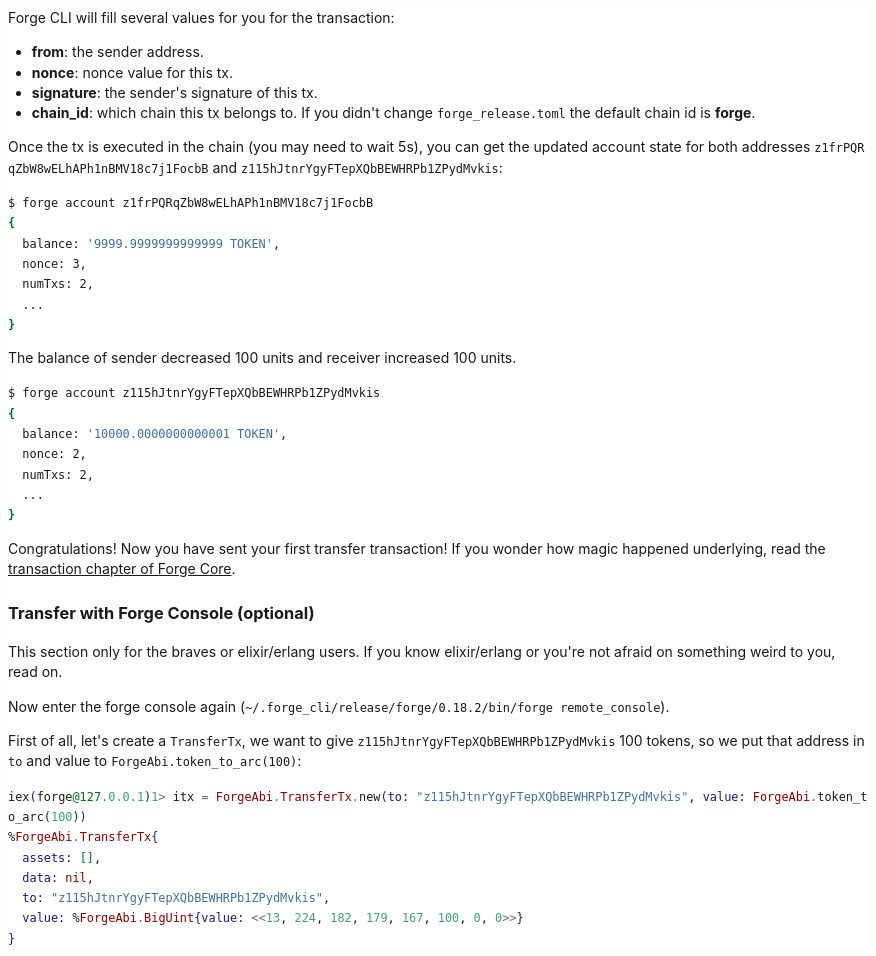 Forge CLI will fill several values for you for the transaction:

- **from**: the sender address.
- **nonce**: nonce value for this tx.
- **signature**: the sender's signature of this tx.
- **chain_id**: which chain this tx belongs to. If you didn't change `forge_release.toml` the default chain id is **forge**.

Once the tx is executed in the chain (you may need to wait 5s), you can get the updated account state for both addresses `z1frPQRqZbW8wELhAPh1nBMV18c7j1FocbB` and `z115hJtnrYgyFTepXQbBEWHRPb1ZPydMvkis`:

```bash
$ forge account z1frPQRqZbW8wELhAPh1nBMV18c7j1FocbB
{
  balance: '9999.9999999999999 TOKEN',
  nonce: 3,
  numTxs: 2,
  ...
}
```

The balance of sender decreased 100 units and receiver increased 100 units.

```bash
$ forge account z115hJtnrYgyFTepXQbBEWHRPb1ZPydMvkis
{
  balance: '10000.0000000000001 TOKEN',
  nonce: 2,
  numTxs: 2,
  ...
}
```

Congratulations! Now you have sent your first transfer transaction! If you wonder how magic happened underlying, read the [transaction chapter of Forge Core](../tx_protocol).

### Transfer with Forge Console (optional)

This section only for the braves or elixir/erlang users. If you know elixir/erlang or you're not afraid on something weird to you, read on.

Now enter the forge console again (`~/.forge_cli/release/forge/0.18.2/bin/forge remote_console`).

First of all, let's create a `TransferTx`, we want to give `z115hJtnrYgyFTepXQbBEWHRPb1ZPydMvkis` 100 tokens, so we put that address in `to` and value to `ForgeAbi.token_to_arc(100)`:

```elixir
iex(forge@127.0.0.1)1> itx = ForgeAbi.TransferTx.new(to: "z115hJtnrYgyFTepXQbBEWHRPb1ZPydMvkis", value: ForgeAbi.token_to_arc(100))
%ForgeAbi.TransferTx{
  assets: [],
  data: nil,
  to: "z115hJtnrYgyFTepXQbBEWHRPb1ZPydMvkis",
  value: %ForgeAbi.BigUint{value: <<13, 224, 182, 179, 167, 100, 0, 0>>}
}
```
